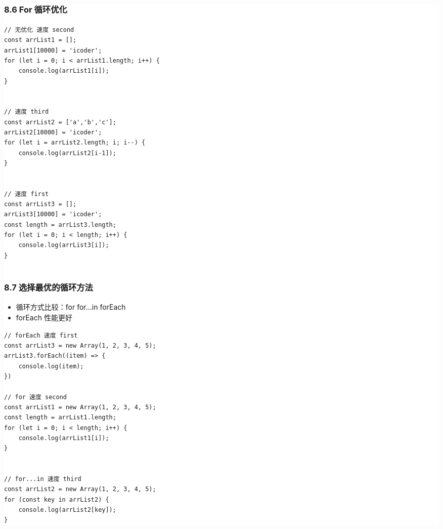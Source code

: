 ```

```



### 8.6 For 循环优化

```
// 无优化 速度 second
const arrList1 = [];
arrList1[10000] = 'icoder';
for (let i = 0; i < arrList1.length; i++) {
    console.log(arrList1[i]);
}


// 速度 third
const arrList2 = ['a','b','c'];
arrList2[10000] = 'icoder';
for (let i = arrList2.length; i; i--) {
    console.log(arrList2[i-1]);
}


// 速度 first
const arrList3 = [];
arrList3[10000] = 'icoder';
const length = arrList3.length;
for (let i = 0; i < length; i++) {
    console.log(arrList3[i]);
}


```



### 8.7 选择最优的循环方法
* 循环方式比较：for   for...in  forEach 
* forEach 性能更好
```
// forEach 速度 first
const arrList3 = new Array(1, 2, 3, 4, 5);
arrList3.forEach((item) => {
    console.log(item);
})

// for 速度 second
const arrList1 = new Array(1, 2, 3, 4, 5);
const length = arrList1.length;
for (let i = 0; i < length; i++) {
    console.log(arrList1[i]);
}


// for...in 速度 third
const arrList2 = new Array(1, 2, 3, 4, 5);
for (const key in arrList2) {
    console.log(arrList2[key]);
}

```
